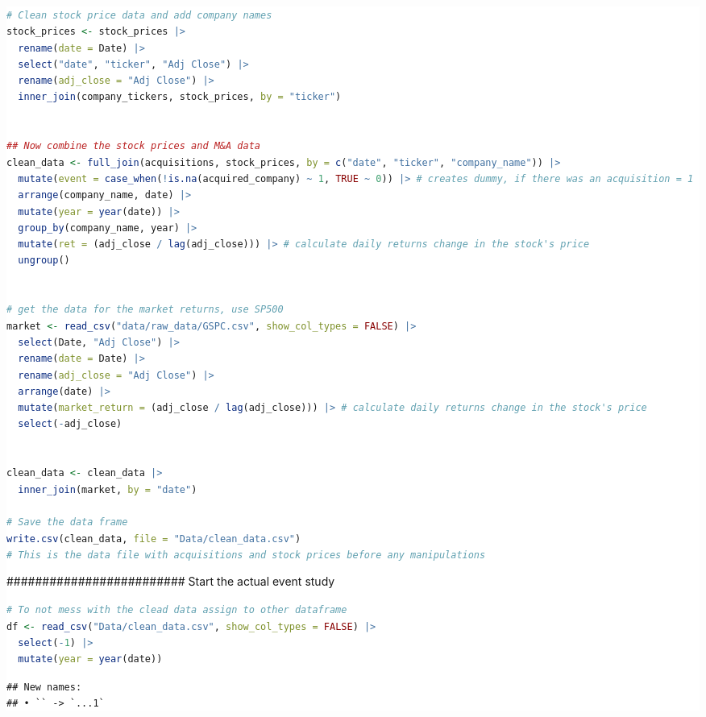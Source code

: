 ``` r
# Clean stock price data and add company names
stock_prices <- stock_prices |>
  rename(date = Date) |>
  select("date", "ticker", "Adj Close") |>
  rename(adj_close = "Adj Close") |>
  inner_join(company_tickers, stock_prices, by = "ticker") 


## Now combine the stock prices and M&A data
clean_data <- full_join(acquisitions, stock_prices, by = c("date", "ticker", "company_name")) |>
  mutate(event = case_when(!is.na(acquired_company) ~ 1, TRUE ~ 0)) |> # creates dummy, if there was an acquisition = 1
  arrange(company_name, date) |> 
  mutate(year = year(date)) |> 
  group_by(company_name, year) |>
  mutate(ret = (adj_close / lag(adj_close))) |> # calculate daily returns change in the stock's price
  ungroup()


# get the data for the market returns, use SP500
market <- read_csv("data/raw_data/GSPC.csv", show_col_types = FALSE) |>
  select(Date, "Adj Close") |>
  rename(date = Date) |>
  rename(adj_close = "Adj Close") |>
  arrange(date) |> 
  mutate(market_return = (adj_close / lag(adj_close))) |> # calculate daily returns change in the stock's price
  select(-adj_close)


clean_data <- clean_data |>
  inner_join(market, by = "date")

# Save the data frame
write.csv(clean_data, file = "Data/clean_data.csv")
# This is the data file with acquisitions and stock prices before any manipulations
```

######################### Start the actual event study

``` r
# To not mess with the clead data assign to other dataframe
df <- read_csv("Data/clean_data.csv", show_col_types = FALSE) |>
  select(-1) |> 
  mutate(year = year(date)) 
```

    ## New names:
    ## • `` -> `...1`
